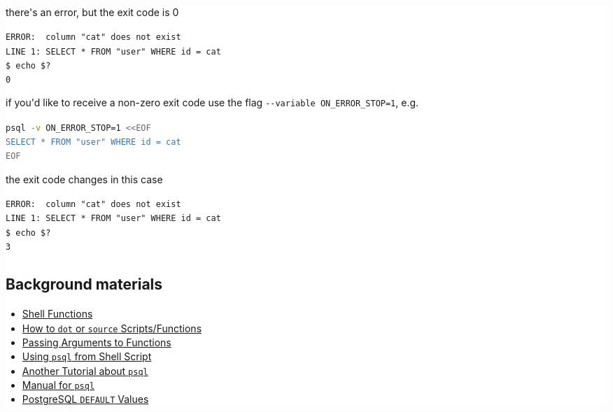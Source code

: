   there's an error, but the exit code is 0

  ```text
  ERROR:  column "cat" does not exist
  LINE 1: SELECT * FROM "user" WHERE id = cat
  $ echo $?
  0
  ```

  if you'd like to receive a non-zero exit code use the flag `--variable ON_ERROR_STOP=1`, e.g.

  ```sh
  psql -v ON_ERROR_STOP=1 <<EOF
  SELECT * FROM "user" WHERE id = cat
  EOF
  ```

  the exit code changes in this case

  ```text
  ERROR:  column "cat" does not exist
  LINE 1: SELECT * FROM "user" WHERE id = cat
  $ echo $?
  3
  ```

## Background materials

- <i class="far fa-exclamation"></i> [Shell Functions](https://www.tutorialspoint.com/unix/unix-shell-functions.htm)
- <i class="far fa-exclamation"></i> [How to `dot` or `source` Scripts/Functions](https://linuxize.com/post/bash-source-command/)
- <i class="far fa-exclamation"></i> [Passing Arguments to Functions](https://bash.cyberciti.biz/guide/Pass_arguments_into_a_function)
- <i class="far fa-exclamation"></i> [Using `psql` from Shell Script](https://www.folkstalk.com/2014/05/connect-to-postgres-database-in-unix-shell-script.html)
- <i class="far fa-book-open"></i> [Another Tutorial about `psql`](http://postgresguide.com/utilities/psql.html)
- <i class="far fa-book-open"></i> [Manual for `psql`](https://www.postgresql.org/docs/current/app-psql.html)
- <i class="far fa-book-open"></i> [PostgreSQL `DEFAULT` Values](https://www.postgresql.org/docs/current/ddl-default.html)
